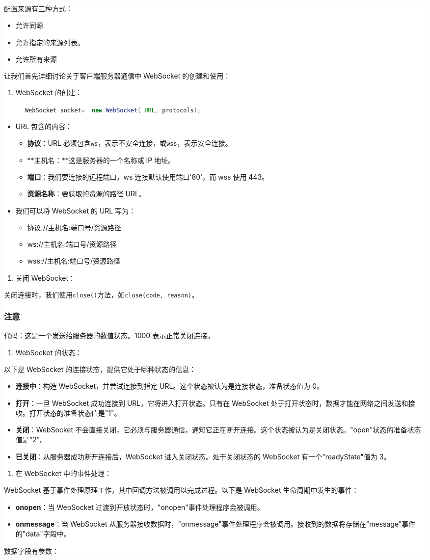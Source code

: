 配置来源有三种方式：

+   允许同源

+   允许指定的来源列表。

+   允许所有来源

让我们首先详细讨论关于客户端服务器通信中 WebSocket 的创建和使用：

1.  WebSocket 的创建：

```java
      WebSocket socket=  new WebSocket( URL, protocols); 

```

+   URL 包含的内容：

    +   **协议**：URL 必须包含`ws`，表示不安全连接，或`wss`，表示安全连接。

    +   **主机名：**这是服务器的一个名称或 IP 地址。

    +   **端口**：我们要连接的远程端口，ws 连接默认使用端口'80'，而 wss 使用 443。

    +   **资源名称**：要获取的资源的路径 URL。

+   我们可以将 WebSocket 的 URL 写为：

    +   协议://主机名:端口号/资源路径

    +   ws://主机名:端口号/资源路径

    +   wss://主机名:端口号/资源路径

1.  关闭 WebSocket：

关闭连接时，我们使用`close()`方法，如`close(code, reason)`。

### 注意

代码：这是一个发送给服务器的数值状态。1000 表示正常关闭连接。

1.  WebSocket 的状态：

以下是 WebSocket 的连接状态，提供它处于哪种状态的信息：

+   **连接中**：构造 WebSocket，并尝试连接到指定 URL。这个状态被认为是连接状态，准备状态值为 0。

+   **打开**：一旦 WebSocket 成功连接到 URL，它将进入打开状态。只有在 WebSocket 处于打开状态时，数据才能在网络之间发送和接收。打开状态的准备状态值是"1"。

+   **关闭**：WebSocket 不会直接关闭，它必须与服务器通信，通知它正在断开连接。这个状态被认为是关闭状态。"open"状态的准备状态值是"2"。

+   **已关闭**：从服务器成功断开连接后，WebSocket 进入关闭状态。处于关闭状态的 WebSocket 有一个"readyState"值为 3。

1.  在 WebSocket 中的事件处理：

WebSocket 基于事件处理原理工作，其中回调方法被调用以完成过程。以下是 WebSocket 生命周期中发生的事件：

+   **onopen**：当 WebSocket 过渡到开放状态时，"onopen"事件处理程序会被调用。

+   **onmessage**：当 WebSocket 从服务器接收数据时，"onmessage"事件处理程序会被调用。接收到的数据将存储在"message"事件的"data"字段中。

数据字段有参数：
